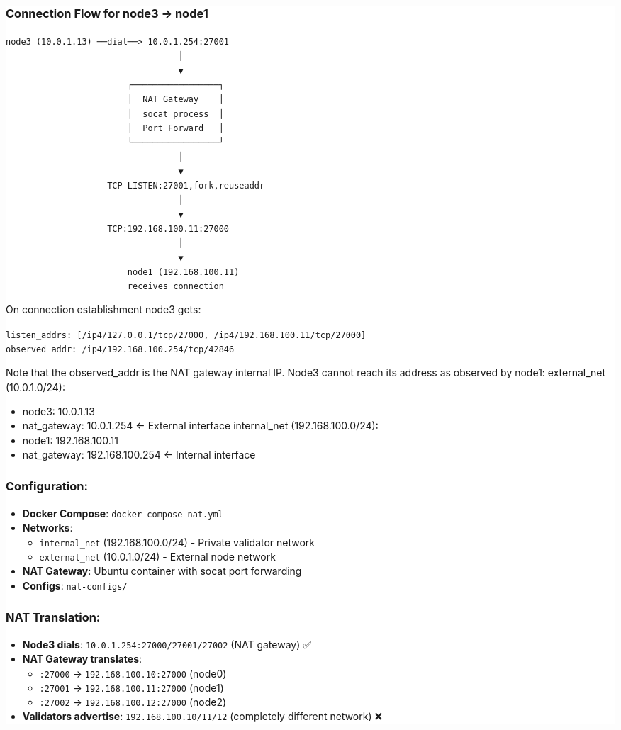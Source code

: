 ### Connection Flow for node3 -> node1

```
node3 (10.0.1.13) ──dial──> 10.0.1.254:27001
                                  │
                                  ▼
                        ┌─────────────────┐
                        │  NAT Gateway    │
                        │  socat process  │
                        │  Port Forward   │
                        └─────────────────┘
                                  │
                                  ▼
                    TCP-LISTEN:27001,fork,reuseaddr
                                  │
                                  ▼
                    TCP:192.168.100.11:27000
                                  │
                                  ▼
                        node1 (192.168.100.11)
                        receives connection
```

On connection establishment node3 gets:
```
listen_addrs: [/ip4/127.0.0.1/tcp/27000, /ip4/192.168.100.11/tcp/27000]
observed_addr: /ip4/192.168.100.254/tcp/42846
```
Note that the observed_addr is the NAT gateway internal IP. Node3 cannot reach its address as observed by node1:
external_net (10.0.1.0/24):
 - node3: 10.0.1.13
 - nat_gateway: 10.0.1.254 ← External interface
internal_net (192.168.100.0/24):
 - node1: 192.168.100.11
 - nat_gateway: 192.168.100.254 ← Internal interface


### Configuration:
- **Docker Compose**: `docker-compose-nat.yml`
- **Networks**:
  - `internal_net` (192.168.100.0/24) - Private validator network
  - `external_net` (10.0.1.0/24) - External node network
- **NAT Gateway**: Ubuntu container with socat port forwarding
- **Configs**: `nat-configs/`

### NAT Translation:
- **Node3 dials**: `10.0.1.254:27000/27001/27002` (NAT gateway) ✅
- **NAT Gateway translates**:
  - `:27000` → `192.168.100.10:27000` (node0)
  - `:27001` → `192.168.100.11:27000` (node1)
  - `:27002` → `192.168.100.12:27000` (node2)
- **Validators advertise**: `192.168.100.10/11/12` (completely different network) ❌
